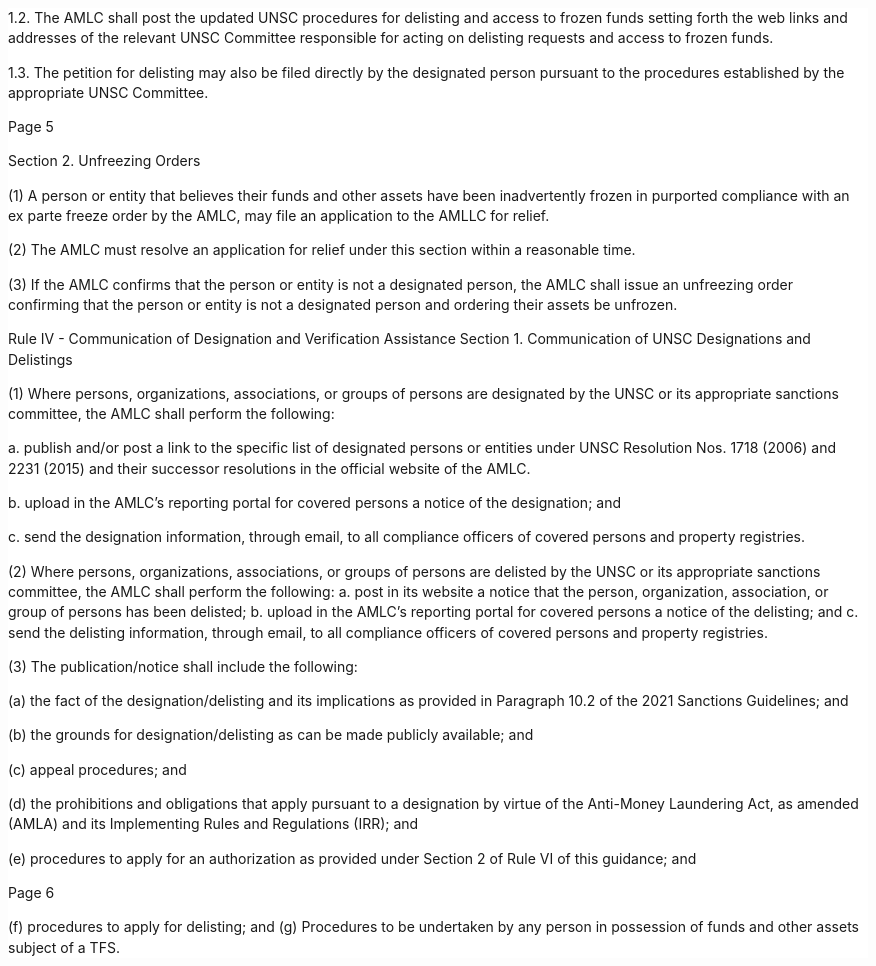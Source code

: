1.2. The AMLC shall post the updated UNSC procedures for delisting and access to frozen funds setting forth the web links and addresses of the relevant UNSC Committee responsible for acting on delisting requests and access to frozen funds.

1.3. The petition for delisting may also be filed directly by the designated person pursuant to the procedures established by the appropriate UNSC Committee.

Page 5

Section 2. Unfreezing Orders

(1) A person or entity that believes their funds and other assets have been inadvertently frozen in purported compliance with an ex parte freeze order by the AMLC, may file an application to the AMLLC for relief.

(2) The AMLC must resolve an application for relief under this section within a reasonable time.

(3) If the AMLC confirms that the person or entity is not a designated person, the AMLC shall issue an unfreezing order confirming that the person or entity is not a designated person and ordering their assets be unfrozen.

Rule IV - Communication of Designation and Verification Assistance Section 1. Communication of UNSC Designations and Delistings

(1) Where persons, organizations, associations, or groups of persons are designated by the UNSC or its appropriate sanctions committee, the AMLC shall perform the following:

a. publish and/or post a link to the specific list of designated persons or entities under UNSC Resolution Nos. 1718 (2006) and 2231 (2015) and their successor resolutions in the official website of the AMLC.

b. upload in the AMLC’s reporting portal for covered persons a notice of the designation; and

c. send the designation information, through email, to all compliance officers of covered persons and property registries.

(2) Where persons, organizations, associations, or groups of persons are delisted by the UNSC or its appropriate sanctions committee, the AMLC shall perform the following: a. post in its website a notice that the person, organization, association, or group of persons has been delisted; b. upload in the AMLC’s reporting portal for covered persons a notice of the delisting; and c. send the delisting information, through email, to all compliance officers of covered persons and property registries.

(3) The publication/notice shall include the following:

(a) the fact of the designation/delisting and its implications as provided in Paragraph 10.2 of the 2021 Sanctions Guidelines; and

(b) the grounds for designation/delisting as can be made publicly available; and

(c) appeal procedures; and

(d) the prohibitions and obligations that apply pursuant to a designation by virtue of the Anti-Money Laundering Act, as amended (AMLA) and its Implementing Rules and Regulations (IRR); and

(e) procedures to apply for an authorization as provided under Section 2 of Rule VI of this guidance; and

Page 6

(f) procedures to apply for delisting; and (g) Procedures to be undertaken by any person in possession of funds and other assets subject of a TFS.
